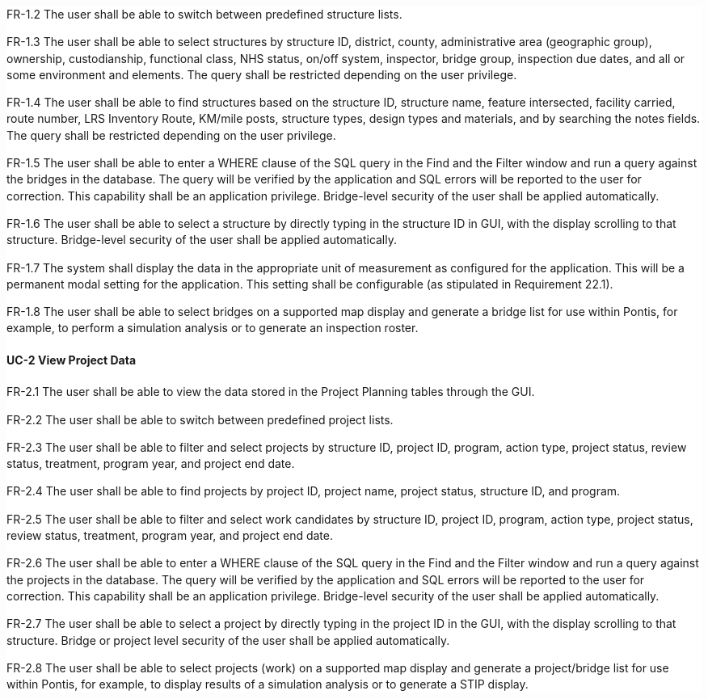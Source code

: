 FR-1.2 The user shall be able to switch between predefined structure lists.

FR-1.3 The user shall be able to select structures by structure ID, district, county, administrative area (geographic group), ownership, custodianship, functional class, NHS status, on/off system, inspector, bridge group, inspection due dates, and all or some environment and elements. The query shall be restricted depending on the user privilege.

FR-1.4 The user shall be able to find structures based on the structure ID, structure name, feature intersected, facility carried, route number, LRS Inventory Route, KM/mile posts, structure types, design types and materials, and by searching the notes fields. The query shall be restricted depending on the user privilege.

FR-1.5 The user shall be able to enter a WHERE clause of the SQL query in the Find and the Filter window and run a query against the bridges in the database. The query will be verified by the application and SQL errors will be reported to the user for correction. This capability shall be an application privilege. Bridge-level security of the user shall be applied automatically.

FR-1.6 The user shall be able to select a structure by directly typing in the structure ID in GUI, with the display scrolling to that structure. Bridge-level security of
the user shall be applied automatically.

FR-1.7 The system shall display the data in the appropriate unit of measurement as configured for the application. This will be a permanent modal setting for the application. This setting shall be configurable (as stipulated in Requirement 22.1).

FR-1.8 The user shall be able to select bridges on a supported map display and generate a bridge list for use within Pontis, for example, to perform a simulation analysis or to generate an inspection roster.

#### UC-2 **View Project Data**

FR-2.1 The user shall be able to view the data stored in the Project Planning tables
through the GUI.

FR-2.2 The user shall be able to switch between predefined project lists.

FR-2.3 The user shall be able to filter and select projects by structure ID, project ID, program, action type, project status, review status, treatment, program year, and project end date.

FR-2.4 The user shall be able to find projects by project ID, project name, project status, structure ID, and program.

FR-2.5 The user shall be able to filter and select work candidates by structure ID, project ID, program, action type, project status, review status, treatment, program year, and project end date.

FR-2.6 The user shall be able to enter a WHERE clause of the SQL query in the Find and the Filter window and run a query against the projects in the database. The query will be verified by the application and SQL errors will be reported to the user for correction. This capability shall be an application privilege. Bridge-level security of the user shall be applied automatically.

FR-2.7 The user shall be able to select a project by directly typing in the project ID in the GUI, with the display scrolling to that structure. Bridge or project level security of the user shall be applied automatically.

FR-2.8 The user shall be able to select projects (work) on a supported map display and generate a project/bridge list for use within Pontis, for example, to display results of a simulation analysis or to generate a STIP display.
